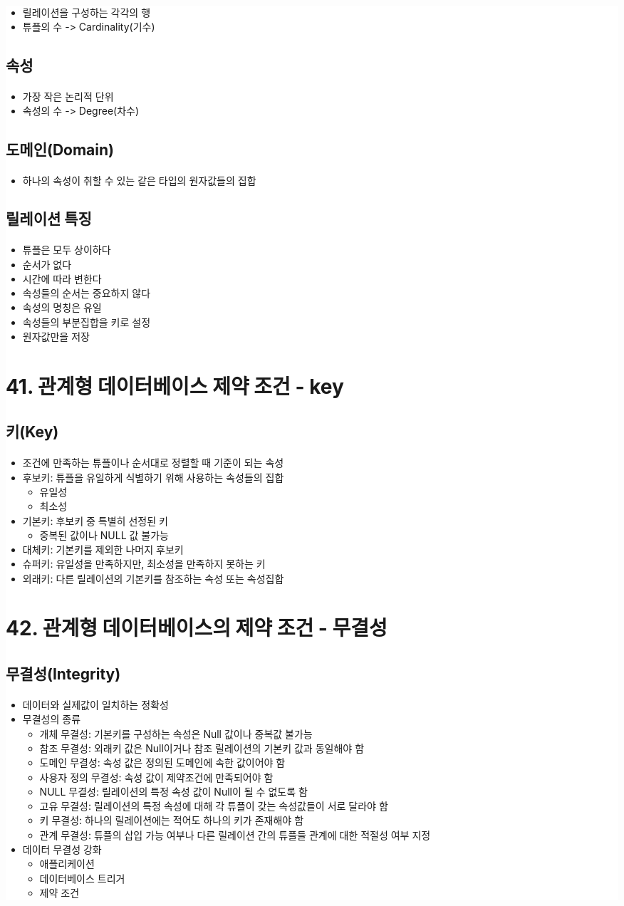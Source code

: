 - 릴레이션을 구성하는 각각의 행
- 튜플의 수 -> Cardinality(기수)

## 속성

- 가장 작은 논리적 단위
- 속성의 수 -> Degree(차수)

## 도메인(Domain)

- 하나의 속성이 취할 수 있는 같은 타입의 원자값들의 집합

## 릴레이션 특징

- 튜플은 모두 상이하다
- 순서가 없다
- 시간에 따라 변한다
- 속성들의 순서는 중요하지 않다
- 속성의 명칭은 유일
- 속성들의 부분집합을 키로 설정
- 원자값만을 저장

# 41. 관계형 데이터베이스 제약 조건 - key

## 키(Key)

- 조건에 만족하는 튜플이나 순서대로 정렬할 때 기준이 되는 속성
- 후보키: 튜플을 유일하게 식별하기 위해 사용하는 속성들의 집합
  - 유일성
  - 최소성
- 기본키: 후보키 중 특별히 선정된 키
  - 중복된 값이나 NULL 값 불가능
- 대체키: 기본키를 제외한 나머지 후보키
- 슈퍼키: 유일성을 만족하지만, 최소성을 만족하지 못하는 키
- 외래키: 다른 릴레이션의 기본키를 참조하는 속성 또는 속성집합

# 42. 관계형 데이터베이스의 제약 조건 - 무결성

## 무결성(Integrity)

- 데이터와 실제값이 일치하는 정확성
- 무결성의 종류
  - 개체 무결성: 기본키를 구성하는 속성은 Null 값이나 중복값 불가능
  - 참조 무결성: 외래키 값은 Null이거나 참조 릴레이션의 기본키 값과 동일해야 함
  - 도메인 무결성: 속성 값은 정의된 도메인에 속한 값이어야 함
  - 사용자 정의 무결성: 속성 값이 제약조건에 만족되어야 함
  - NULL 무결성: 릴레이션의 특정 속성 값이 Null이 될 수 없도록 함
  - 고유 무결성: 릴레이션의 특정 속성에 대해 각 튜플이 갖는 속성값들이 서로 달라야 함
  - 키 무결성: 하나의 릴레이션에는 적어도 하나의 키가 존재해야 함
  - 관계 무결성: 튜플의 삽입 가능 여부나 다른 릴레이션 간의 튜플들 관계에 대한 적절성 여부 지정
- 데이터 무결성 강화
  - 애플리케이션
  - 데이터베이스 트리거
  - 제약 조건
